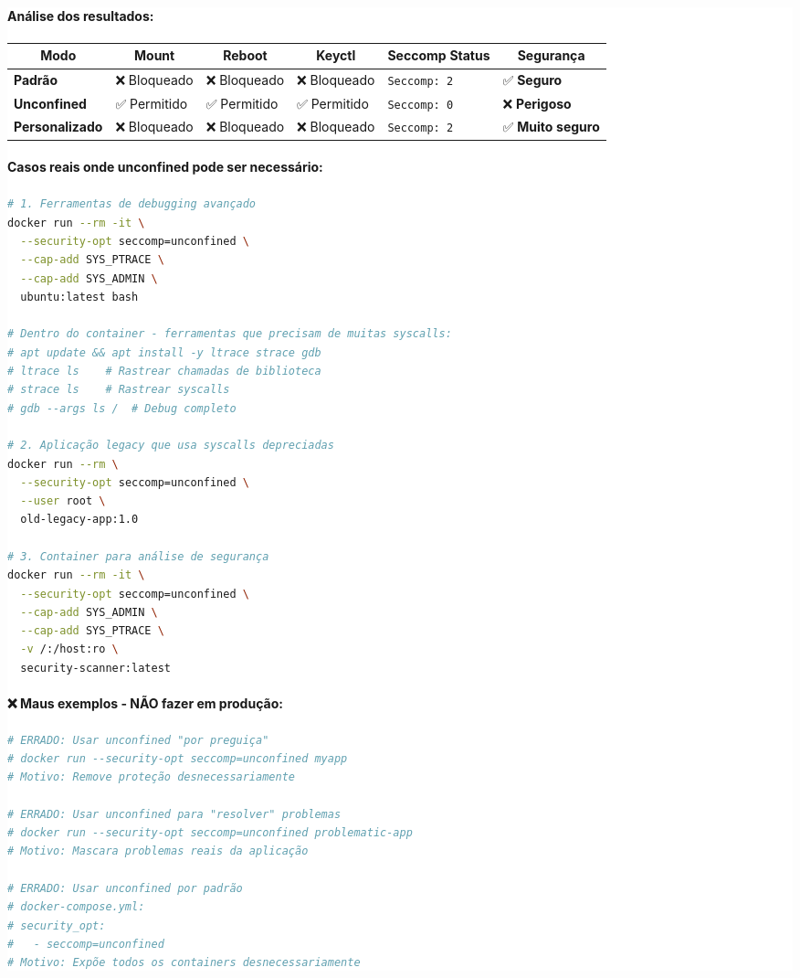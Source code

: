 #### **Análise dos resultados:**

| Modo | Mount | Reboot | Keyctl | Seccomp Status | Segurança |
|------|-------|--------|--------|----------------|-----------|
| **Padrão** | ❌ Bloqueado | ❌ Bloqueado | ❌ Bloqueado | `Seccomp: 2` | ✅ **Seguro** |
| **Unconfined** | ✅ Permitido | ✅ Permitido | ✅ Permitido | `Seccomp: 0` | ❌ **Perigoso** |
| **Personalizado** | ❌ Bloqueado | ❌ Bloqueado | ❌ Bloqueado | `Seccomp: 2` | ✅ **Muito seguro** |

#### **Casos reais onde unconfined pode ser necessário:**

```bash
# 1. Ferramentas de debugging avançado
docker run --rm -it \
  --security-opt seccomp=unconfined \
  --cap-add SYS_PTRACE \
  --cap-add SYS_ADMIN \
  ubuntu:latest bash

# Dentro do container - ferramentas que precisam de muitas syscalls:
# apt update && apt install -y ltrace strace gdb
# ltrace ls    # Rastrear chamadas de biblioteca
# strace ls    # Rastrear syscalls
# gdb --args ls /  # Debug completo

# 2. Aplicação legacy que usa syscalls depreciadas
docker run --rm \
  --security-opt seccomp=unconfined \
  --user root \
  old-legacy-app:1.0

# 3. Container para análise de segurança
docker run --rm -it \
  --security-opt seccomp=unconfined \
  --cap-add SYS_ADMIN \
  --cap-add SYS_PTRACE \
  -v /:/host:ro \
  security-scanner:latest
```

#### **❌ Maus exemplos - NÃO fazer em produção:**

```bash
# ERRADO: Usar unconfined "por preguiça"
# docker run --security-opt seccomp=unconfined myapp
# Motivo: Remove proteção desnecessariamente

# ERRADO: Usar unconfined para "resolver" problemas
# docker run --security-opt seccomp=unconfined problematic-app
# Motivo: Mascara problemas reais da aplicação

# ERRADO: Usar unconfined por padrão
# docker-compose.yml:
# security_opt:
#   - seccomp=unconfined
# Motivo: Expõe todos os containers desnecessariamente
```
